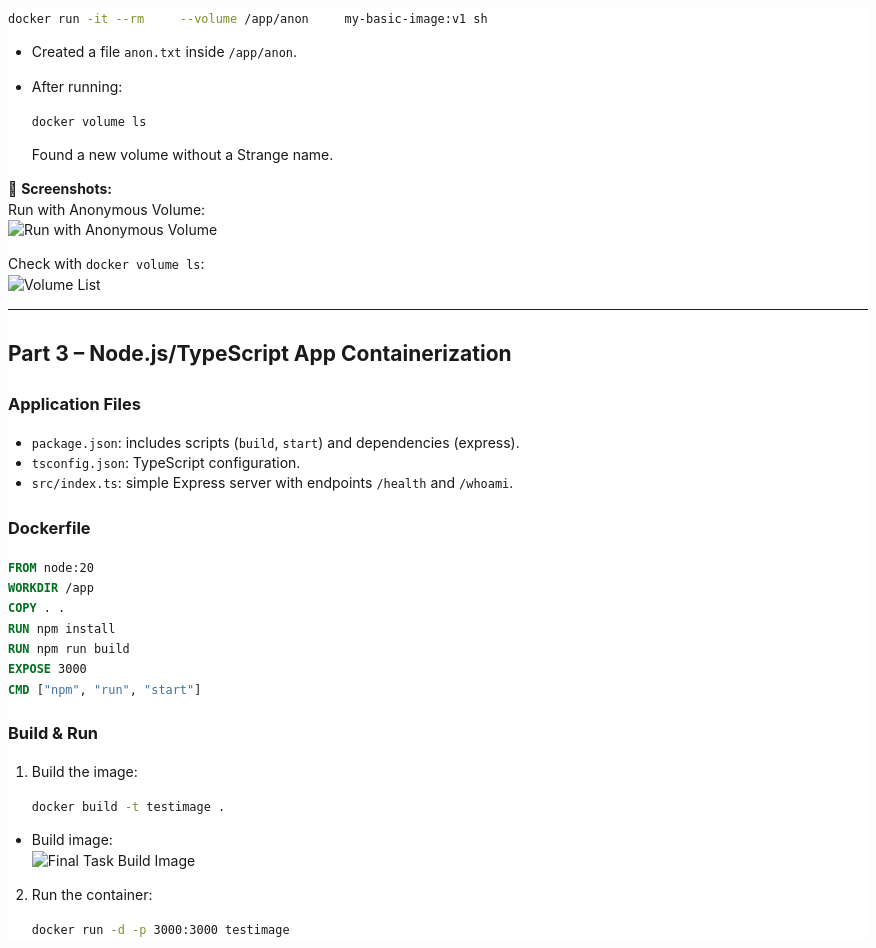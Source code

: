   ```bash
  docker run -it --rm     --volume /app/anon     my-basic-image:v1 sh
  ```

- Created a file `anon.txt` inside `/app/anon`.
- After running:

  ```bash
  docker volume ls
  ```

  Found a new volume without a Strange name.

📸 **Screenshots:**  
Run with Anonymous Volume:  
![Run with Anonymous Volume](https://github.com/user-attachments/assets/c50755c9-9690-4059-8c30-875de4413ff6)  

Check with `docker volume ls`:  
![Volume List](https://github.com/user-attachments/assets/d09c39ad-f93a-480f-97a7-635d2954c4cf)

---

## Part 3 – Node.js/TypeScript App Containerization

### Application Files
- `package.json`: includes scripts (`build`, `start`) and dependencies (express).
- `tsconfig.json`: TypeScript configuration.
- `src/index.ts`: simple Express server with endpoints `/health` and `/whoami`.

### Dockerfile
```dockerfile
FROM node:20
WORKDIR /app
COPY . .
RUN npm install
RUN npm run build
EXPOSE 3000
CMD ["npm", "run", "start"]
```

### Build & Run
1. Build the image:

   ```bash
   docker build -t testimage .
   ```

- Build image:  
  ![Final Task Build Image](https://github.com/user-attachments/assets/ea7b783e-9481-482a-bb16-8f6c6a3970c9")

2. Run the container:

   ```bash
   docker run -d -p 3000:3000 testimage
   ```
